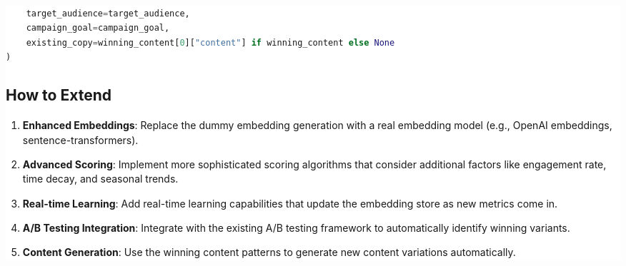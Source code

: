 ```python
    target_audience=target_audience,
    campaign_goal=campaign_goal,
    existing_copy=winning_content[0]["content"] if winning_content else None
)
```

## How to Extend

1. **Enhanced Embeddings**: Replace the dummy embedding generation with a real embedding model (e.g., OpenAI embeddings, sentence-transformers).

2. **Advanced Scoring**: Implement more sophisticated scoring algorithms that consider additional factors like engagement rate, time decay, and seasonal trends.

3. **Real-time Learning**: Add real-time learning capabilities that update the embedding store as new metrics come in.

4. **A/B Testing Integration**: Integrate with the existing A/B testing framework to automatically identify winning variants.

5. **Content Generation**: Use the winning content patterns to generate new content variations automatically.



